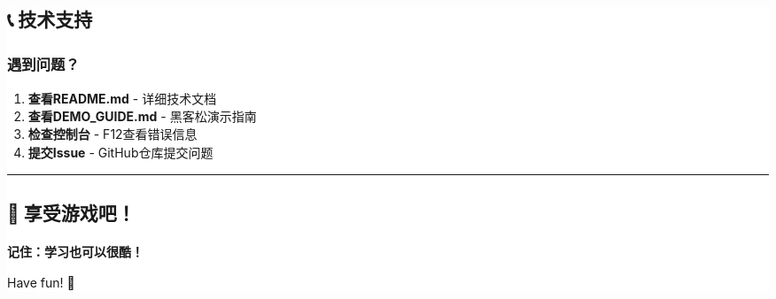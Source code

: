 
## 📞 技术支持

### 遇到问题？

1. **查看README.md** - 详细技术文档
2. **查看DEMO_GUIDE.md** - 黑客松演示指南
3. **检查控制台** - F12查看错误信息
4. **提交Issue** - GitHub仓库提交问题

---

## 🎉 享受游戏吧！

**记住：学习也可以很酷！**

Have fun! 🚀
